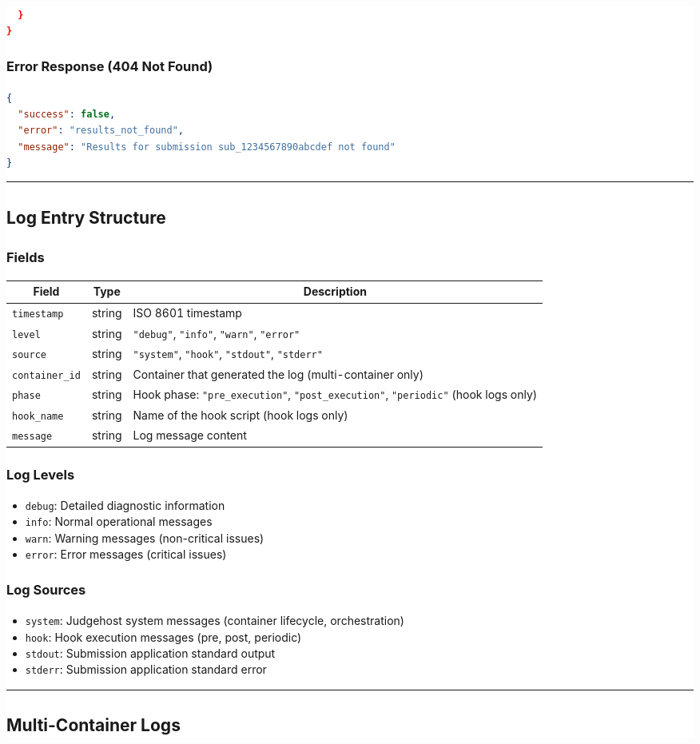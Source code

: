 ```json
  }
}
```

### Error Response (404 Not Found)

```json
{
  "success": false,
  "error": "results_not_found",
  "message": "Results for submission sub_1234567890abcdef not found"
}
```

---

## Log Entry Structure

### Fields

| Field          | Type   | Description                                                                      |
| -------------- | ------ | -------------------------------------------------------------------------------- |
| `timestamp`    | string | ISO 8601 timestamp                                                               |
| `level`        | string | `"debug"`, `"info"`, `"warn"`, `"error"`                                         |
| `source`       | string | `"system"`, `"hook"`, `"stdout"`, `"stderr"`                                     |
| `container_id` | string | Container that generated the log (multi-container only)                          |
| `phase`        | string | Hook phase: `"pre_execution"`, `"post_execution"`, `"periodic"` (hook logs only) |
| `hook_name`    | string | Name of the hook script (hook logs only)                                         |
| `message`      | string | Log message content                                                              |

### Log Levels

- `debug`: Detailed diagnostic information
- `info`: Normal operational messages
- `warn`: Warning messages (non-critical issues)
- `error`: Error messages (critical issues)

### Log Sources

- `system`: Judgehost system messages (container lifecycle, orchestration)
- `hook`: Hook execution messages (pre, post, periodic)
- `stdout`: Submission application standard output
- `stderr`: Submission application standard error

---

## Multi-Container Logs
